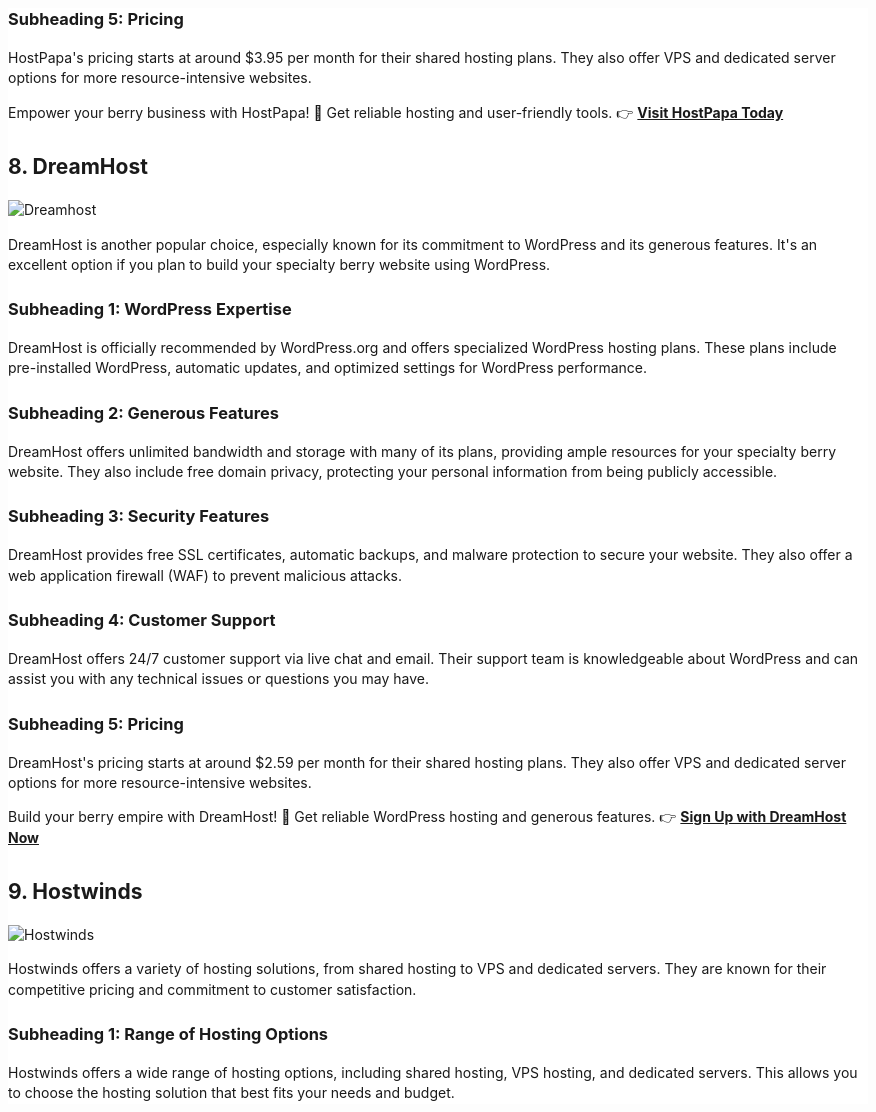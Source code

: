 ### Subheading 5: Pricing
HostPapa's pricing starts at around $3.95 per month for their shared hosting plans. They also offer VPS and dedicated server options for more resource-intensive websites.

Empower your berry business with HostPapa! 🍓 Get reliable hosting and user-friendly tools. 👉 [**Visit HostPapa Today**](https://snipitx.com/hostpapa-jy)

## 8. DreamHost

![Dreamhost](https://i.imgur.com/rXIg8ip.jpeg "Dreamhost Hosting")

DreamHost is another popular choice, especially known for its commitment to WordPress and its generous features. It's an excellent option if you plan to build your specialty berry website using WordPress.

### Subheading 1: WordPress Expertise
DreamHost is officially recommended by WordPress.org and offers specialized WordPress hosting plans. These plans include pre-installed WordPress, automatic updates, and optimized settings for WordPress performance.

### Subheading 2: Generous Features
DreamHost offers unlimited bandwidth and storage with many of its plans, providing ample resources for your specialty berry website. They also include free domain privacy, protecting your personal information from being publicly accessible.

### Subheading 3: Security Features
DreamHost provides free SSL certificates, automatic backups, and malware protection to secure your website. They also offer a web application firewall (WAF) to prevent malicious attacks.

### Subheading 4: Customer Support
DreamHost offers 24/7 customer support via live chat and email. Their support team is knowledgeable about WordPress and can assist you with any technical issues or questions you may have.

### Subheading 5: Pricing
DreamHost's pricing starts at around $2.59 per month for their shared hosting plans. They also offer VPS and dedicated server options for more resource-intensive websites.

Build your berry empire with DreamHost! 🍓 Get reliable WordPress hosting and generous features. 👉 [**Sign Up with DreamHost Now**](https://snipitx.com/dreamhost-jy)

## 9. Hostwinds

![Hostwinds](https://i.imgur.com/53aSNXx.jpeg "Hostwinds Hosting")

Hostwinds offers a variety of hosting solutions, from shared hosting to VPS and dedicated servers. They are known for their competitive pricing and commitment to customer satisfaction.

### Subheading 1: Range of Hosting Options
Hostwinds offers a wide range of hosting options, including shared hosting, VPS hosting, and dedicated servers. This allows you to choose the hosting solution that best fits your needs and budget.
